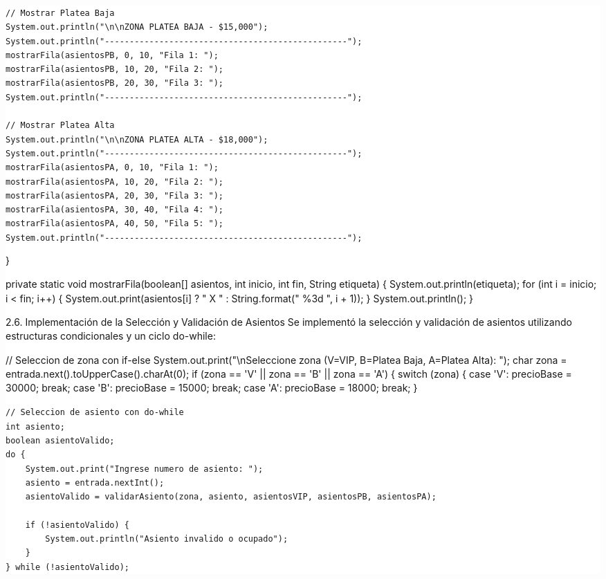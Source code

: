    // Mostrar Platea Baja
    System.out.println("\n\nZONA PLATEA BAJA - $15,000");
    System.out.println("-------------------------------------------------");
    mostrarFila(asientosPB, 0, 10, "Fila 1: ");
    mostrarFila(asientosPB, 10, 20, "Fila 2: ");
    mostrarFila(asientosPB, 20, 30, "Fila 3: ");
    System.out.println("-------------------------------------------------");

    // Mostrar Platea Alta
    System.out.println("\n\nZONA PLATEA ALTA - $18,000");
    System.out.println("-------------------------------------------------");
    mostrarFila(asientosPA, 0, 10, "Fila 1: ");
    mostrarFila(asientosPA, 10, 20, "Fila 2: ");
    mostrarFila(asientosPA, 20, 30, "Fila 3: ");
    mostrarFila(asientosPA, 30, 40, "Fila 4: ");
    mostrarFila(asientosPA, 40, 50, "Fila 5: ");
    System.out.println("-------------------------------------------------");
}

private static void mostrarFila(boolean[] asientos, int inicio, int fin, String etiqueta) {
    System.out.println(etiqueta);
    for (int i = inicio; i < fin; i++) {
        System.out.print(asientos[i] ? "  X  " : String.format(" %3d ", i + 1));
    }
    System.out.println();
}

2.6. Implementación de la Selección y Validación de Asientos
Se implementó la selección y validación de asientos utilizando estructuras condicionales y un ciclo do-while:

// Seleccion de zona con if-else
System.out.print("\nSeleccione zona (V=VIP, B=Platea Baja, A=Platea Alta): ");
char zona = entrada.next().toUpperCase().charAt(0);
if (zona == 'V' || zona == 'B' || zona == 'A') {
    switch (zona) {
        case 'V': precioBase = 30000; break;
        case 'B': precioBase = 15000; break;
        case 'A': precioBase = 18000; break;
    }

    // Seleccion de asiento con do-while
    int asiento;
    boolean asientoValido;
    do {
        System.out.print("Ingrese numero de asiento: ");
        asiento = entrada.nextInt();
        asientoValido = validarAsiento(zona, asiento, asientosVIP, asientosPB, asientosPA);

        if (!asientoValido) {
            System.out.println("Asiento invalido o ocupado");
        }
    } while (!asientoValido);
